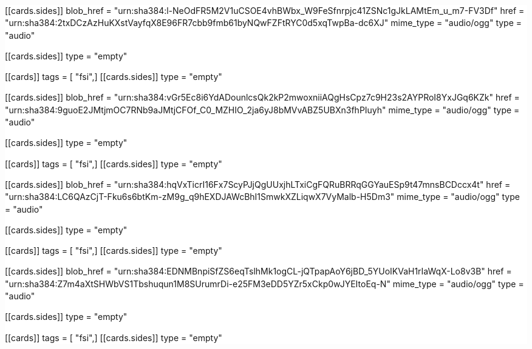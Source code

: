 [[cards.sides]]
blob_href = "urn:sha384:l-NeOdFR5M2V1uCSOE4vhBWbx_W9FeSfnrpjc41ZSNc1gJkLAMtEm_u_m7-FV3Df"
href = "urn:sha384:2txDCzAzHuKXstVayfqX8E96FR7cbb9fmb61byNQwFZFtRYC0d5xqTwpBa-dc6XJ"
mime_type = "audio/ogg"
type = "audio"

[[cards.sides]]
type = "empty"


[[cards]]
tags = [ "fsi",]
[[cards.sides]]
type = "empty"

[[cards.sides]]
blob_href = "urn:sha384:vGr5Ec8i6YdADounlcsQk2kP2mwoxniiAQgHsCpz7c9H23s2AYPRoI8YxJGq6KZk"
href = "urn:sha384:9guoE2JMtjmOC7RNb9aJMtjCFOf_C0_MZHIO_2ja6yJ8bMVvABZ5UBXn3fhPIuyh"
mime_type = "audio/ogg"
type = "audio"

[[cards.sides]]
type = "empty"


[[cards]]
tags = [ "fsi",]
[[cards.sides]]
type = "empty"

[[cards.sides]]
blob_href = "urn:sha384:hqVxTicrI16Fx7ScyPJjQgUUxjhLTxiCgFQRuBRRqGGYauESp9t47mnsBCDccx4t"
href = "urn:sha384:LC6QAzCjT-Fku6s6btKm-zM9g_q9hEXDJAWcBhI1SmwkXZLiqwX7VyMalb-H5Dm3"
mime_type = "audio/ogg"
type = "audio"

[[cards.sides]]
type = "empty"


[[cards]]
tags = [ "fsi",]
[[cards.sides]]
type = "empty"

[[cards.sides]]
blob_href = "urn:sha384:EDNMBnpiSfZS6eqTslhMk1ogCL-jQTpapAoY6jBD_5YUoIKVaH1rIaWqX-Lo8v3B"
href = "urn:sha384:Z7m4aXtSHWbVS1Tbshuqun1M8SUrumrDi-e25FM3eDD5YZr5xCkp0wJYEItoEq-N"
mime_type = "audio/ogg"
type = "audio"

[[cards.sides]]
type = "empty"


[[cards]]
tags = [ "fsi",]
[[cards.sides]]
type = "empty"

